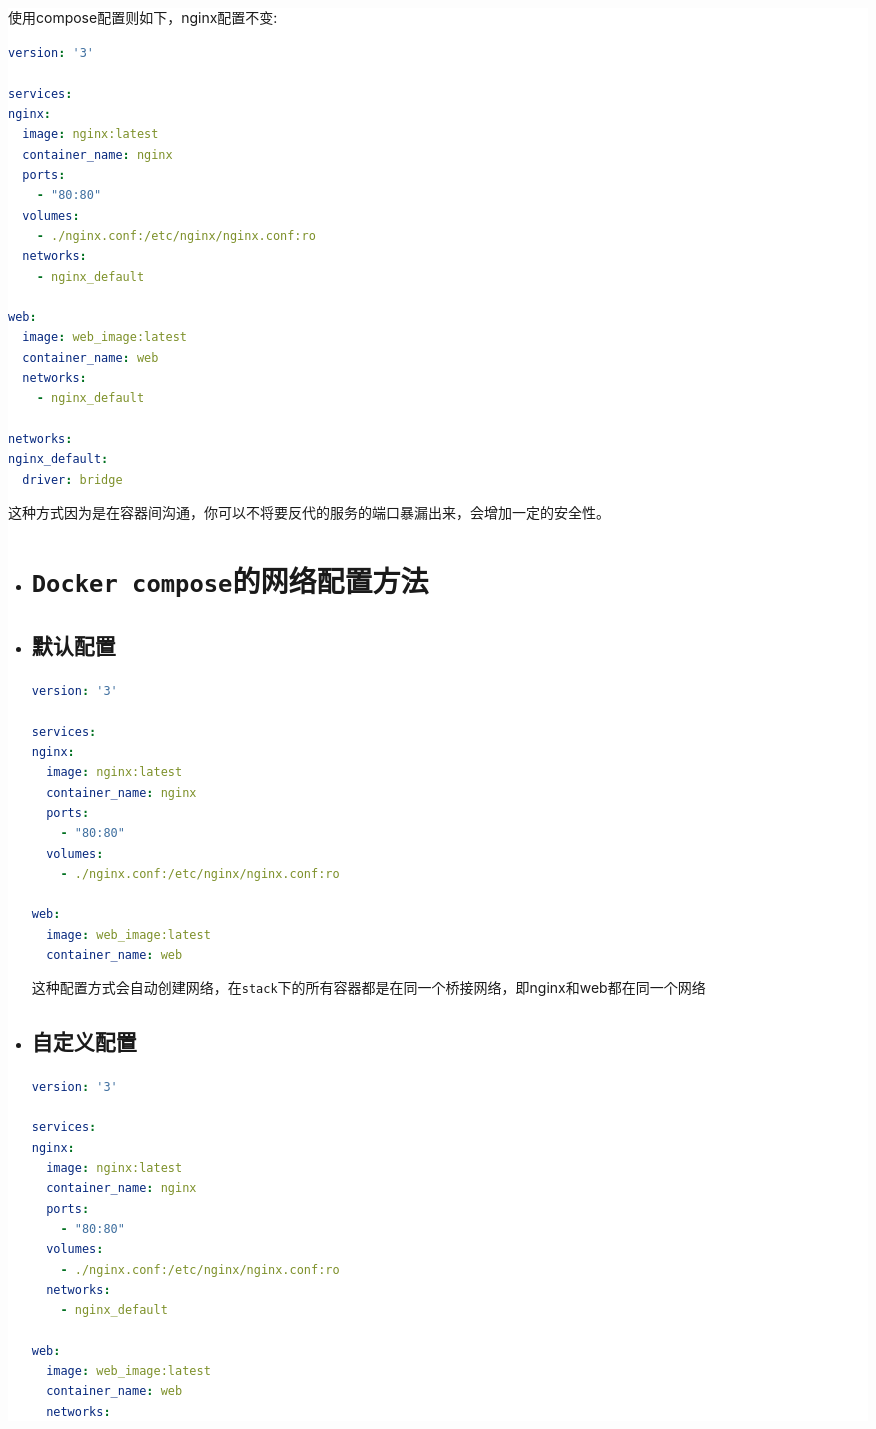   使用compose配置则如下，nginx配置不变:  
  ```yaml
  version: '3'
  
  services:
  nginx:
    image: nginx:latest
    container_name: nginx
    ports:
      - "80:80"
    volumes:
      - ./nginx.conf:/etc/nginx/nginx.conf:ro
    networks:
      - nginx_default
  
  web:
    image: web_image:latest
    container_name: web
    networks:
      - nginx_default
  
  networks:
  nginx_default:
    driver: bridge
  
  ```
  这种方式因为是在容器间沟通，你可以不将要反代的服务的端口暴漏出来，会增加一定的安全性。
- # `Docker compose`的网络配置方法
- ## 默认配置
  ```yaml
  version: '3'
  
  services:
  nginx:
    image: nginx:latest
    container_name: nginx
    ports:
      - "80:80"
    volumes:
      - ./nginx.conf:/etc/nginx/nginx.conf:ro
  
  web:
    image: web_image:latest
    container_name: web
  ```
  这种配置方式会自动创建网络，在`stack`下的所有容器都是在同一个桥接网络，即nginx和web都在同一个网络
- ## 自定义配置
  ```yaml
  version: '3'
  
  services:
  nginx:
    image: nginx:latest
    container_name: nginx
    ports:
      - "80:80"
    volumes:
      - ./nginx.conf:/etc/nginx/nginx.conf:ro
    networks:
      - nginx_default
  
  web:
    image: web_image:latest
    container_name: web
    networks:
  ```